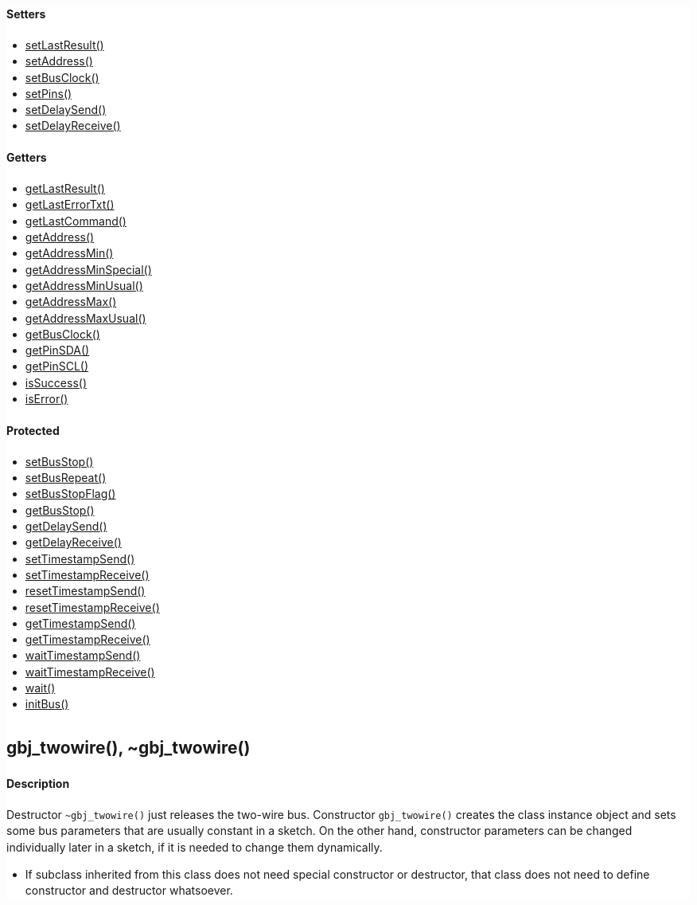 #### Setters
* [setLastResult()](#setLastResult)
* [setAddress()](#setAddress)
* [setBusClock()](#setBusClock)
* [setPins()](#setPins)
* [setDelaySend()](#setDelay)
* [setDelayReceive()](#setDelay)

#### Getters
* [getLastResult()](#getLastResult)
* [getLastErrorTxt()](#getLastErrorTxt)
* [getLastCommand()](#getLastResult)
* [getAddress()](#getAddress)
* [getAddressMin()](#getAddressLimits)
* [getAddressMinSpecial()](#getAddressLimits)
* [getAddressMinUsual()](#getAddressLimits)
* [getAddressMax()](#getAddressLimits)
* [getAddressMaxUsual()](#getAddressLimits)
* [getBusClock()](#getBusClock)
* [getPinSDA()](#getPins)
* [getPinSCL()](#getPins)
* [isSuccess()](#isSuccess)
* [isError()](#isError)

#### Protected
* [setBusStop()](#setBusStop)
* [setBusRepeat()](#setBusStop)
* [setBusStopFlag()](#setBusStop)
* [getBusStop()](#getBusStop)
* [getDelaySend()](#getDelay)
* [getDelayReceive()](#getDelay)
* [setTimestampSend()](#setTimestamp)
* [setTimestampReceive()](#setTimestamp)
* [resetTimestampSend()](#setTimestamp)
* [resetTimestampReceive()](#setTimestamp)
* [getTimestampSend()](#getTimestamp)
* [getTimestampReceive()](#getTimestamp)
* [waitTimestampSend()](#waitTimestamp)
* [waitTimestampReceive()](#waitTimestamp)
* [wait()](#wait)
* [initBus()](#initBus)


<a id="gbj_twowire"></a>

## gbj_twowire(), ~gbj_twowire()

#### Description
Destructor `~gbj_twowire()` just releases the two-wire bus.
Constructor `gbj_twowire()` creates the class instance object and sets some bus parameters that are usually constant in a sketch. On the other hand, constructor parameters can be changed individually later in a sketch, if it is needed to change them dynamically.
* If subclass inherited from this class does not need special constructor or destructor, that class does not need to define constructor and destructor whatsoever.
